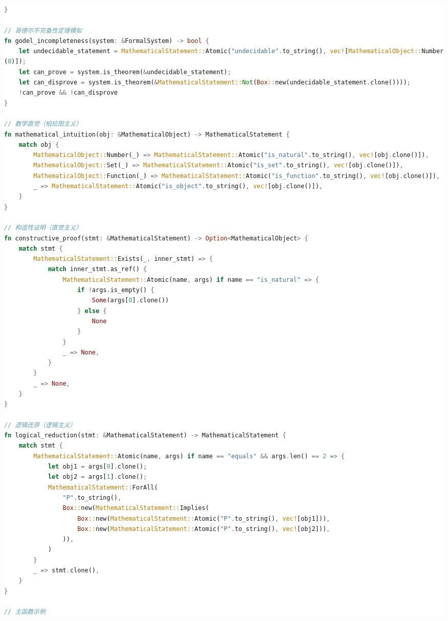 ```rust
}

// 哥德尔不完备性定理模拟
fn godel_incompleteness(system: &FormalSystem) -> bool {
    let undecidable_statement = MathematicalStatement::Atomic("undecidable".to_string(), vec![MathematicalObject::Number(0)]);
    let can_prove = system.is_theorem(&undecidable_statement);
    let can_disprove = system.is_theorem(&MathematicalStatement::Not(Box::new(undecidable_statement.clone())));
    !can_prove && !can_disprove
}

// 数学直觉（柏拉图主义）
fn mathematical_intuition(obj: &MathematicalObject) -> MathematicalStatement {
    match obj {
        MathematicalObject::Number(_) => MathematicalStatement::Atomic("is_natural".to_string(), vec![obj.clone()]),
        MathematicalObject::Set(_) => MathematicalStatement::Atomic("is_set".to_string(), vec![obj.clone()]),
        MathematicalObject::Function(_) => MathematicalStatement::Atomic("is_function".to_string(), vec![obj.clone()]),
        _ => MathematicalStatement::Atomic("is_object".to_string(), vec![obj.clone()]),
    }
}

// 构造性证明（直觉主义）
fn constructive_proof(stmt: &MathematicalStatement) -> Option<MathematicalObject> {
    match stmt {
        MathematicalStatement::Exists(_, inner_stmt) => {
            match inner_stmt.as_ref() {
                MathematicalStatement::Atomic(name, args) if name == "is_natural" => {
                    if !args.is_empty() {
                        Some(args[0].clone())
                    } else {
                        None
                    }
                }
                _ => None,
            }
        }
        _ => None,
    }
}

// 逻辑还原（逻辑主义）
fn logical_reduction(stmt: &MathematicalStatement) -> MathematicalStatement {
    match stmt {
        MathematicalStatement::Atomic(name, args) if name == "equals" && args.len() == 2 => {
            let obj1 = args[0].clone();
            let obj2 = args[1].clone();
            MathematicalStatement::ForAll(
                "P".to_string(),
                Box::new(MathematicalStatement::Implies(
                    Box::new(MathematicalStatement::Atomic("P".to_string(), vec![obj1])),
                    Box::new(MathematicalStatement::Atomic("P".to_string(), vec![obj2])),
                )),
            )
        }
        _ => stmt.clone(),
    }
}

// 主函数示例
```